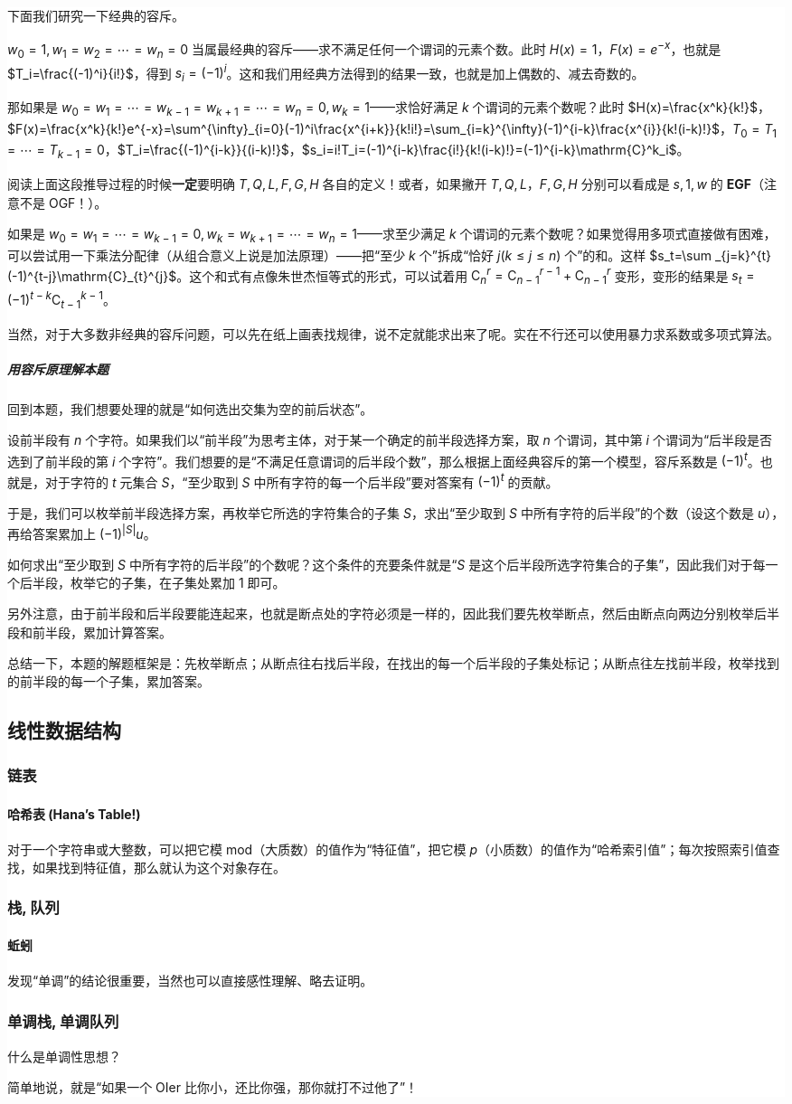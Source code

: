 下面我们研究一下经典的容斥。

$w_0=1,w_1=w_2=\cdots=w_n=0$ 当属最经典的容斥——求不满足任何一个谓词的元素个数。此时 $H(x)=1$，$F(x)=e^{-x}$，也就是 $T_i=\frac{(-1)^i}{i!}$，得到 $s_i=(-1)^i$。这和我们用经典方法得到的结果一致，也就是加上偶数的、减去奇数的。

那如果是 $w_0=w_1=\cdots=w_{k-1}=w_{k+1}=\cdots=w_n=0,w_k=1$——求恰好满足 $k$ 个谓词的元素个数呢？此时 $H(x)=\frac{x^k}{k!}$，$F(x)=\frac{x^k}{k!}e^{-x}=\sum^{\infty}_{i=0}(-1)^i\frac{x^{i+k}}{k!i!}=\sum_{i=k}^{\infty}(-1)^{i-k}\frac{x^{i}}{k!(i-k)!}$，$T_0=T_1=\cdots=T_{k-1}=0$，$T_i=\frac{(-1)^{i-k}}{(i-k)!}$，$s_i=i!T_i=(-1)^{i-k}\frac{i!}{k!(i-k)!}=(-1)^{i-k}\mathrm{C}^k_i$。

阅读上面这段推导过程的时候**一定**要明确 $T,Q,L,F,G,H$ 各自的定义！或者，如果撇开 $T,Q,L$，$F,G,H$ 分别可以看成是 $s,1,w$ 的 **EGF**（注意不是 OGF！）。

如果是 $w_0=w_1=\cdots=w_{k-1}=0,w_k=w_{k+1}=\cdots=w_n=1$——求至少满足 $k$ 个谓词的元素个数呢？如果觉得用多项式直接做有困难，可以尝试用一下乘法分配律（从组合意义上说是加法原理）——把“至少 $k$ 个”拆成“恰好 $j(k\le j\le n)$ 个”的和。这样 $s_t=\sum _{j=k}^{t}(-1)^{t-j}\mathrm{C}_{t}^{j}$。这个和式有点像朱世杰恒等式的形式，可以试着用 $\mathrm{C}^r_n=\mathrm{C}^{r-1}_{n-1}+\mathrm{C}^{r}_{n-1}$ 变形，变形的结果是 $s_t=(-1)^{t-k}\mathrm{C}^{k-1}_{t-1}$。

当然，对于大多数非经典的容斥问题，可以先在纸上画表找规律，说不定就能求出来了呢。实在不行还可以使用暴力求系数或多项式算法。

##### 用容斥原理解本题

回到本题，我们想要处理的就是“如何选出交集为空的前后状态”。

设前半段有 $n$ 个字符。如果我们以“前半段”为思考主体，对于某一个确定的前半段选择方案，取 $n$ 个谓词，其中第 $i$ 个谓词为“后半段是否选到了前半段的第 $i$ 个字符”。我们想要的是“不满足任意谓词的后半段个数”，那么根据上面经典容斥的第一个模型，容斥系数是 $(-1)^t$。也就是，对于字符的 $t$ 元集合 $S$，“至少取到 $S$ 中所有字符的每一个后半段”要对答案有 $(-1)^t$ 的贡献。

于是，我们可以枚举前半段选择方案，再枚举它所选的字符集合的子集 $S$，求出“至少取到 $S$ 中所有字符的后半段”的个数（设这个数是 $u$），再给答案累加上 $(-1)^{\vert S \vert}u$。

如何求出“至少取到 $S$ 中所有字符的后半段”的个数呢？这个条件的充要条件就是“$S$ 是这个后半段所选字符集合的子集”，因此我们对于每一个后半段，枚举它的子集，在子集处累加 $1$ 即可。

另外注意，由于前半段和后半段要能连起来，也就是断点处的字符必须是一样的，因此我们要先枚举断点，然后由断点向两边分别枚举后半段和前半段，累加计算答案。

总结一下，本题的解题框架是：先枚举断点；从断点往右找后半段，在找出的每一个后半段的子集处标记；从断点往左找前半段，枚举找到的前半段的每一个子集，累加答案。

## 线性数据结构

### 链表

#### 哈希表 (Hana’s Table!)

对于一个字符串或大整数，可以把它模 $\mathrm{mod}$（大质数）的值作为“特征值”，把它模 $p$（小质数）的值作为“哈希索引值”；每次按照索引值查找，如果找到特征值，那么就认为这个对象存在。

### 栈, 队列

#### 蚯蚓

发现“单调”的结论很重要，当然也可以直接感性理解、略去证明。

### 单调栈, 单调队列

什么是单调性思想？

简单地说，就是“如果一个 OIer 比你小，还比你强，那你就打不过他了”！
